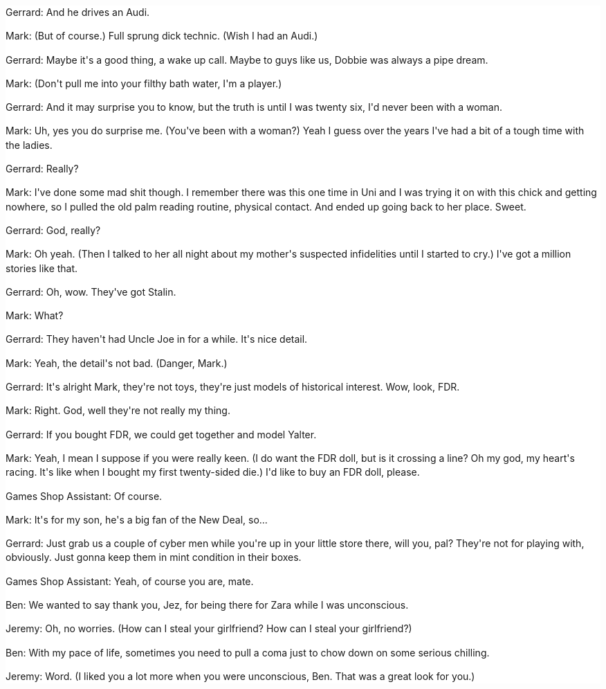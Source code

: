 Gerrard: And he drives an Audi.

Mark: (But of course.) Full sprung dick technic. (Wish I had an Audi.)

Gerrard: Maybe it's a good thing, a wake up call. Maybe to guys like us, Dobbie was always a pipe dream.

Mark: (Don't pull me into your filthy bath water, I'm a player.)

Gerrard: And it may surprise you to know, but the truth is until I was twenty six, I'd never been with a woman.

Mark: Uh, yes you do surprise me. (You've been with a woman?) Yeah I guess over the years I've had a bit of a tough time with the ladies.

Gerrard: Really?

Mark: I've done some mad shit though. I remember there was this one time in Uni and I was trying it on with this chick and getting nowhere, so I pulled the old palm reading routine, physical contact. And ended up going back to her place. Sweet.

Gerrard: God, really?

Mark: Oh yeah. (Then I talked to her all night about my mother's suspected infidelities until I started to cry.) I've got a million stories like that.

Gerrard: Oh, wow. They've got Stalin.

Mark: What?

Gerrard: They haven't had Uncle Joe in for a while. It's nice detail.

Mark: Yeah, the detail's not bad. (Danger, Mark.)

Gerrard: It's alright Mark, they're not toys, they're just models of historical interest. Wow, look, FDR.

Mark: Right. God, well they're not really my thing.

Gerrard: If you bought FDR, we could get together and model Yalter.

Mark: Yeah, I mean I suppose if you were really keen. (I do want the FDR doll, but is it crossing a line? Oh my god, my heart's racing. It's like when I bought my first twenty-sided die.) I'd like to buy an FDR doll, please.

Games Shop Assistant: Of course.

Mark: It's for my son, he's a big fan of the New Deal, so...

Gerrard: Just grab us a couple of cyber men while you're up in your little store there, will you, pal? They're not for playing with, obviously. Just gonna keep them in mint condition in their boxes.

Games Shop Assistant: Yeah, of course you are, mate.

Ben: We wanted to say thank you, Jez, for being there for Zara while I was unconscious.

Jeremy: Oh, no worries. (How can I steal your girlfriend? How can I steal your girlfriend?)

Ben: With my pace of life, sometimes you need to pull a coma just to chow down on some serious chilling.

Jeremy: Word. (I liked you a lot more when you were unconscious, Ben. That was a great look for you.)
